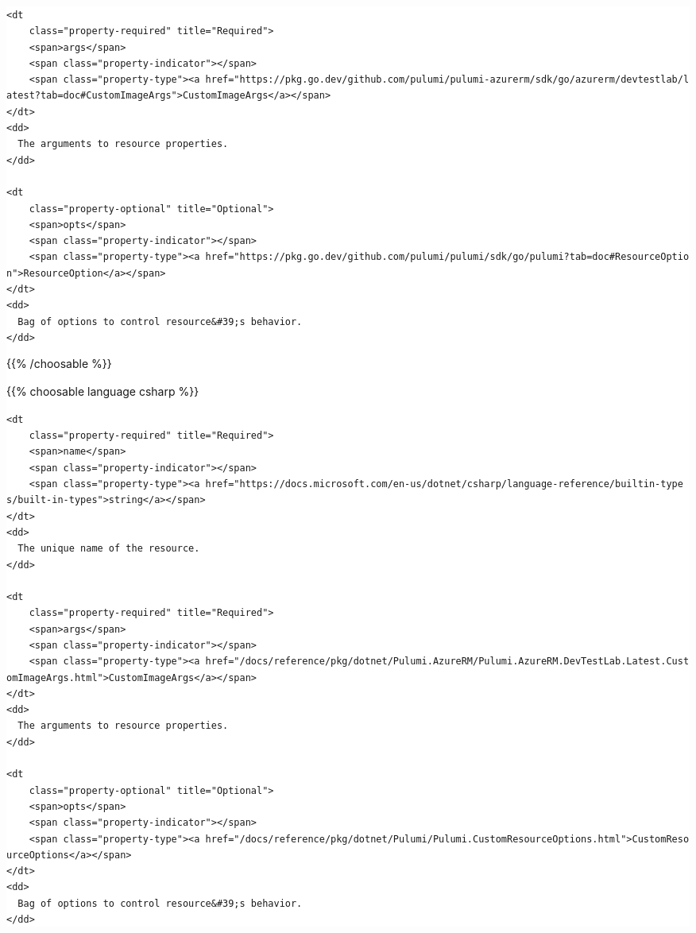     <dt
        class="property-required" title="Required">
        <span>args</span>
        <span class="property-indicator"></span>
        <span class="property-type"><a href="https://pkg.go.dev/github.com/pulumi/pulumi-azurerm/sdk/go/azurerm/devtestlab/latest?tab=doc#CustomImageArgs">CustomImageArgs</a></span>
    </dt>
    <dd>
      The arguments to resource properties.
    </dd>
  
    <dt
        class="property-optional" title="Optional">
        <span>opts</span>
        <span class="property-indicator"></span>
        <span class="property-type"><a href="https://pkg.go.dev/github.com/pulumi/pulumi/sdk/go/pulumi?tab=doc#ResourceOption">ResourceOption</a></span>
    </dt>
    <dd>
      Bag of options to control resource&#39;s behavior.
    </dd>
  

</dl>

{{% /choosable %}}

{{% choosable language csharp %}}

<dl class="resources-properties">
  
    <dt
        class="property-required" title="Required">
        <span>name</span>
        <span class="property-indicator"></span>
        <span class="property-type"><a href="https://docs.microsoft.com/en-us/dotnet/csharp/language-reference/builtin-types/built-in-types">string</a></span>
    </dt>
    <dd>
      The unique name of the resource.
    </dd>
  
    <dt
        class="property-required" title="Required">
        <span>args</span>
        <span class="property-indicator"></span>
        <span class="property-type"><a href="/docs/reference/pkg/dotnet/Pulumi.AzureRM/Pulumi.AzureRM.DevTestLab.Latest.CustomImageArgs.html">CustomImageArgs</a></span>
    </dt>
    <dd>
      The arguments to resource properties.
    </dd>
  
    <dt
        class="property-optional" title="Optional">
        <span>opts</span>
        <span class="property-indicator"></span>
        <span class="property-type"><a href="/docs/reference/pkg/dotnet/Pulumi/Pulumi.CustomResourceOptions.html">CustomResourceOptions</a></span>
    </dt>
    <dd>
      Bag of options to control resource&#39;s behavior.
    </dd>
  